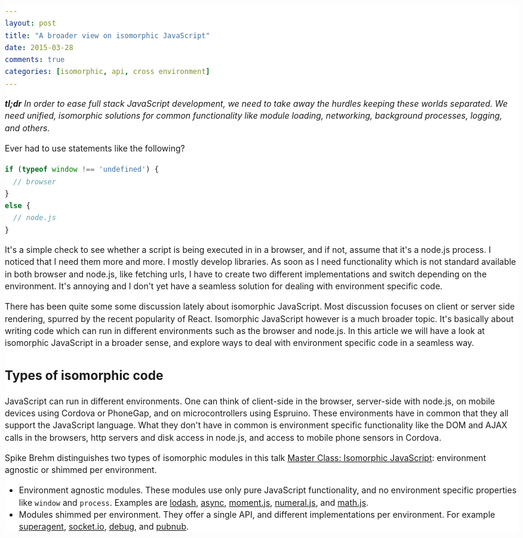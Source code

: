 ```yaml
---
layout: post
title: "A broader view on isomorphic JavaScript"
date: 2015-03-28
comments: true
categories: [isomorphic, api, cross environment]
---
```


<span style="font-style: italic;">
  <span style="font-weight: bold;">tl;dr</span>
  In order to ease full stack JavaScript development, we need to take away the hurdles keeping these worlds separated. We need unified, isomorphic solutions for common functionality like module loading, networking, background processes, logging, and others.
</span>


Ever had to use statements like the following?

```js
if (typeof window !== 'undefined') {
  // browser
}
else {
  // node.js
}
```

It's a simple check to see whether a script is being executed in in a browser, and if not, assume that it's a node.js process. I noticed that I need them more and more. I mostly develop libraries. As soon as I need functionality which is not standard available in both browser and node.js, like fetching urls, I have to create two different implementations and switch depending on the environment. It's annoying and I don't yet have a seamless solution for dealing with environment specific code.

There has been quite some some discussion lately about isomorphic JavaScript. Most discussion focuses on client or server side rendering, spurred by the recent popularity of React. Isomorphic JavaScript however is a much broader topic. It's basically about writing code which can run in different environments such as the browser and node.js. In this article we will have a look at isomorphic JavaScript in a broader sense, and explore ways to deal with environment specific code in a seamless way.


## Types of isomorphic code

JavaScript can run in different environments. One can think of client-side in the browser, server-side with node.js, on mobile devices using Cordova or PhoneGap, and on microcontrollers using Espruino. These environments have in common that they all support the JavaScript language. What they don't have in common is environment specific functionality like the DOM and AJAX calls in the browsers, http servers and disk access in node.js, and access to mobile phone sensors in Cordova.

Spike Brehm distinguishes two types of isomorphic modules in this talk [Master Class: Isomorphic JavaScript](http://www.slideshare.net/spikebrehm/a-28174727): environment agnostic or shimmed per environment.

- Environment agnostic modules.
  These modules use only pure JavaScript functionality, and no environment specific properties like `window` and `process`. Examples are [lodash](https://lodash.com/), [async](https://github.com/caolan/async), [moment.js](http://momentjs.com/), [numeral.js](http://numeraljs.com/), and [math.js](http://mathjs.org/).
- Modules shimmed per environment.
  They offer a single API, and different implementations per environment. For example [superagent](https://github.com/visionmedia/superagent), [socket.io](http://socket.io/), [debug](https://github.com/visionmedia/debug), and [pubnub](https://github.com/pubnub/javascript).
